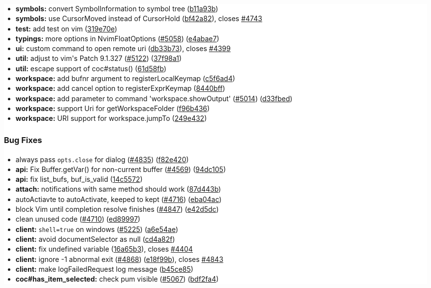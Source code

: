 * **symbols:** convert SymbolInformation to symbol tree ([b11a93b](https://github.com/rjoost/coc.nvim/commit/b11a93ba809e601180bff4b8d6c6f4d5b3fd093c))
* **symbols:** use CursorMoved instead of CursorHold ([bf42a82](https://github.com/rjoost/coc.nvim/commit/bf42a8270227a21b5e606a34d86b8cc14265ec89)), closes [#4743](https://github.com/rjoost/coc.nvim/issues/4743)
* **test:** add test on vim ([319e70e](https://github.com/rjoost/coc.nvim/commit/319e70e454cc3216287776fdfff68f89203b6b63))
* **typings:** more options in NvimFloatOptions ([#5058](https://github.com/rjoost/coc.nvim/issues/5058)) ([e4abae7](https://github.com/rjoost/coc.nvim/commit/e4abae7b497f424fe109075748da61363231d730))
* **ui:** custom command to open remote uri ([db33b73](https://github.com/rjoost/coc.nvim/commit/db33b73f8f643e792d08b9a555b6a05cfe1923dd)), closes [#4399](https://github.com/rjoost/coc.nvim/issues/4399)
* **util:** adjust to vim's Patch 9.1.327 ([#5122](https://github.com/rjoost/coc.nvim/issues/5122)) ([37f98a1](https://github.com/rjoost/coc.nvim/commit/37f98a10eee9b4f61a28d8c7aa174d9626470109))
* **util:** escape support of coc#status() ([61d58fb](https://github.com/rjoost/coc.nvim/commit/61d58fbd2516a4a64bfb0cf6a98909fe6ff4ce0f))
* **workspace:** add bufnr argument to registerLocalKeymap ([c5f6ad4](https://github.com/rjoost/coc.nvim/commit/c5f6ad4a07187b23c5513c3da9c4feef04e36bce))
* **workspace:** add cancel option to registerExprKeymap ([8440bff](https://github.com/rjoost/coc.nvim/commit/8440bff920aa8d892724af70f694453713a7d8ae))
* **workspace:** add parameter to command 'workspace.showOutput' ([#5014](https://github.com/rjoost/coc.nvim/issues/5014)) ([d33fbed](https://github.com/rjoost/coc.nvim/commit/d33fbede9858a90715ab006e31e68ce08c47e58d))
* **workspace:** support Uri for getWorkspaceFolder ([f96b436](https://github.com/rjoost/coc.nvim/commit/f96b4364335760cb942ef73853d5f038b265ff16))
* **workspace:** URI support for workspace.jumpTo ([249e432](https://github.com/rjoost/coc.nvim/commit/249e43230565ac87935a627de775911e00a969f1))


### Bug Fixes

* always pass `opts.close` for dialog ([#4835](https://github.com/rjoost/coc.nvim/issues/4835)) ([f82e420](https://github.com/rjoost/coc.nvim/commit/f82e420efdb6291d1c3fcac1e20790a7f10f1a78))
* **api:** Fix Buffer.getVar() for non-current buffer ([#4569](https://github.com/rjoost/coc.nvim/issues/4569)) ([94dc105](https://github.com/rjoost/coc.nvim/commit/94dc1051415eed1f0ffa39446ed22c63e3d8eb14))
* **api:** fix list_bufs, buf_is_valid ([14c5572](https://github.com/rjoost/coc.nvim/commit/14c5572777b5cbaca203613ddff2dae880eeb66a))
* **attach:** notifications with same method should work ([87d443b](https://github.com/rjoost/coc.nvim/commit/87d443bf8a695e41d7f9fddd8e6c4bc0cb87b154))
* autoActiavte to autoActivate, keeped to kept ([#4716](https://github.com/rjoost/coc.nvim/issues/4716)) ([eba04ac](https://github.com/rjoost/coc.nvim/commit/eba04ac7df3a24902a689ad5710cd156bdd963b8))
* block Vim until completion resolve finishes ([#4847](https://github.com/rjoost/coc.nvim/issues/4847)) ([e42d5dc](https://github.com/rjoost/coc.nvim/commit/e42d5dcc464ee4826d9cb29075a83aaded931cc1))
* clean unused code ([#4710](https://github.com/rjoost/coc.nvim/issues/4710)) ([ed89997](https://github.com/rjoost/coc.nvim/commit/ed89997c7e021ea3e28dd49dba4c22c88077a29c))
* **client:** `shell=true` on windows ([#5225](https://github.com/rjoost/coc.nvim/issues/5225)) ([a6e54ae](https://github.com/rjoost/coc.nvim/commit/a6e54aedbc1a588f514801e51bf2c9e62aea5e6e))
* **client:** avoid documentSelector as null ([cd4a82f](https://github.com/rjoost/coc.nvim/commit/cd4a82fdc40b2016f1b722cefe88f41581f1f078))
* **client:** fix undefined variable ([16a65b3](https://github.com/rjoost/coc.nvim/commit/16a65b38a5125f4672cb4b426c1b82164cd7b4c4)), closes [#4404](https://github.com/rjoost/coc.nvim/issues/4404)
* **client:** ignore -1 abnormal exit ([#4868](https://github.com/rjoost/coc.nvim/issues/4868)) ([e18f99b](https://github.com/rjoost/coc.nvim/commit/e18f99b1e9c54a3f5be8ad14bd50abba7186f5f4)), closes [#4843](https://github.com/rjoost/coc.nvim/issues/4843)
* **client:** make logFailedRequest log message ([b45ce85](https://github.com/rjoost/coc.nvim/commit/b45ce85faeb9cf38d37b6361e23e965f17733638))
* **coc#has_item_selected:** check pum visible ([#5067](https://github.com/rjoost/coc.nvim/issues/5067)) ([bdf2fa4](https://github.com/rjoost/coc.nvim/commit/bdf2fa40a59a435e0d489322a114ed86fb1175d3))